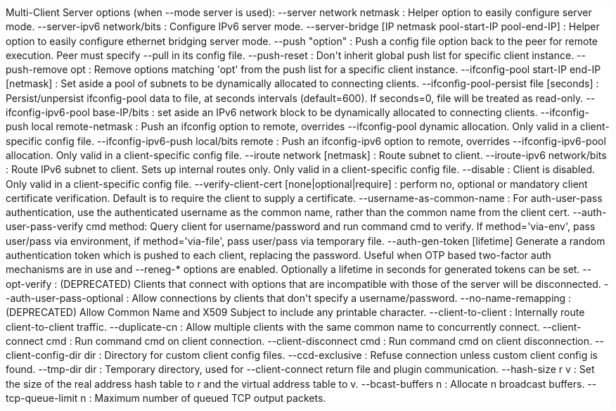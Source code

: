  Multi-Client Server options (when --mode server is used):
 --server network netmask : Helper option to easily configure server mode.
 --server-ipv6 network/bits : Configure IPv6 server mode.
 --server-bridge [IP netmask pool-start-IP pool-end-IP] : Helper option to
                     easily configure ethernet bridging server mode.
 --push "option" : Push a config file option back to the peer for remote
                   execution.  Peer must specify --pull in its config file.
 --push-reset    : Don't inherit global push list for specific
                   client instance.
 --push-remove opt : Remove options matching 'opt' from the push list for
                   a specific client instance.
 --ifconfig-pool start-IP end-IP [netmask] : Set aside a pool of subnets
                   to be dynamically allocated to connecting clients.
 --ifconfig-pool-persist file [seconds] : Persist/unpersist ifconfig-pool
                   data to file, at seconds intervals (default=600).
                   If seconds=0, file will be treated as read-only.
 --ifconfig-ipv6-pool base-IP/bits : set aside an IPv6 network block
                   to be dynamically allocated to connecting clients.
 --ifconfig-push local remote-netmask : Push an ifconfig option to remote,
                   overrides --ifconfig-pool dynamic allocation.
                   Only valid in a client-specific config file.
 --ifconfig-ipv6-push local/bits remote : Push an ifconfig-ipv6 option to
                   remote, overrides --ifconfig-ipv6-pool allocation.
                   Only valid in a client-specific config file.
 --iroute network [netmask] : Route subnet to client.
 --iroute-ipv6 network/bits : Route IPv6 subnet to client.
                   Sets up internal routes only.
                   Only valid in a client-specific config file.
 --disable       : Client is disabled.
                   Only valid in a client-specific config file.
 --verify-client-cert [none|optional|require] : perform no, optional or
                   mandatory client certificate verification.
                   Default is to require the client to supply a certificate.
 --username-as-common-name  : For auth-user-pass authentication, use
                   the authenticated username as the common name,
                   rather than the common name from the client cert.
 --auth-user-pass-verify cmd method: Query client for username/password and
                   run command cmd to verify.  If method='via-env', pass
                   user/pass via environment, if method='via-file', pass
                   user/pass via temporary file.
 --auth-gen-token  [lifetime] Generate a random authentication token which is pushed
                   to each client, replacing the password.  Useful when
                   OTP based two-factor auth mechanisms are in use and
                   --reneg-* options are enabled. Optionally a lifetime in seconds
                   for generated tokens can be set.
 --opt-verify    : (DEPRECATED) Clients that connect with options that are incompatible
                   with those of the server will be disconnected.
 --auth-user-pass-optional : Allow connections by clients that don't
                   specify a username/password.
 --no-name-remapping : (DEPRECATED) Allow Common Name and X509 Subject to include
                       any printable character.
 --client-to-client : Internally route client-to-client traffic.
 --duplicate-cn  : Allow multiple clients with the same common name to
                   concurrently connect.
 --client-connect cmd : Run command cmd on client connection.
 --client-disconnect cmd : Run command cmd on client disconnection.
 --client-config-dir dir : Directory for custom client config files.
 --ccd-exclusive : Refuse connection unless custom client config is found.
 --tmp-dir dir   : Temporary directory, used for --client-connect return file and plugin communication.
 --hash-size r v : Set the size of the real address hash table to r and the
                   virtual address table to v.
 --bcast-buffers n : Allocate n broadcast buffers.
 --tcp-queue-limit n : Maximum number of queued TCP output packets.